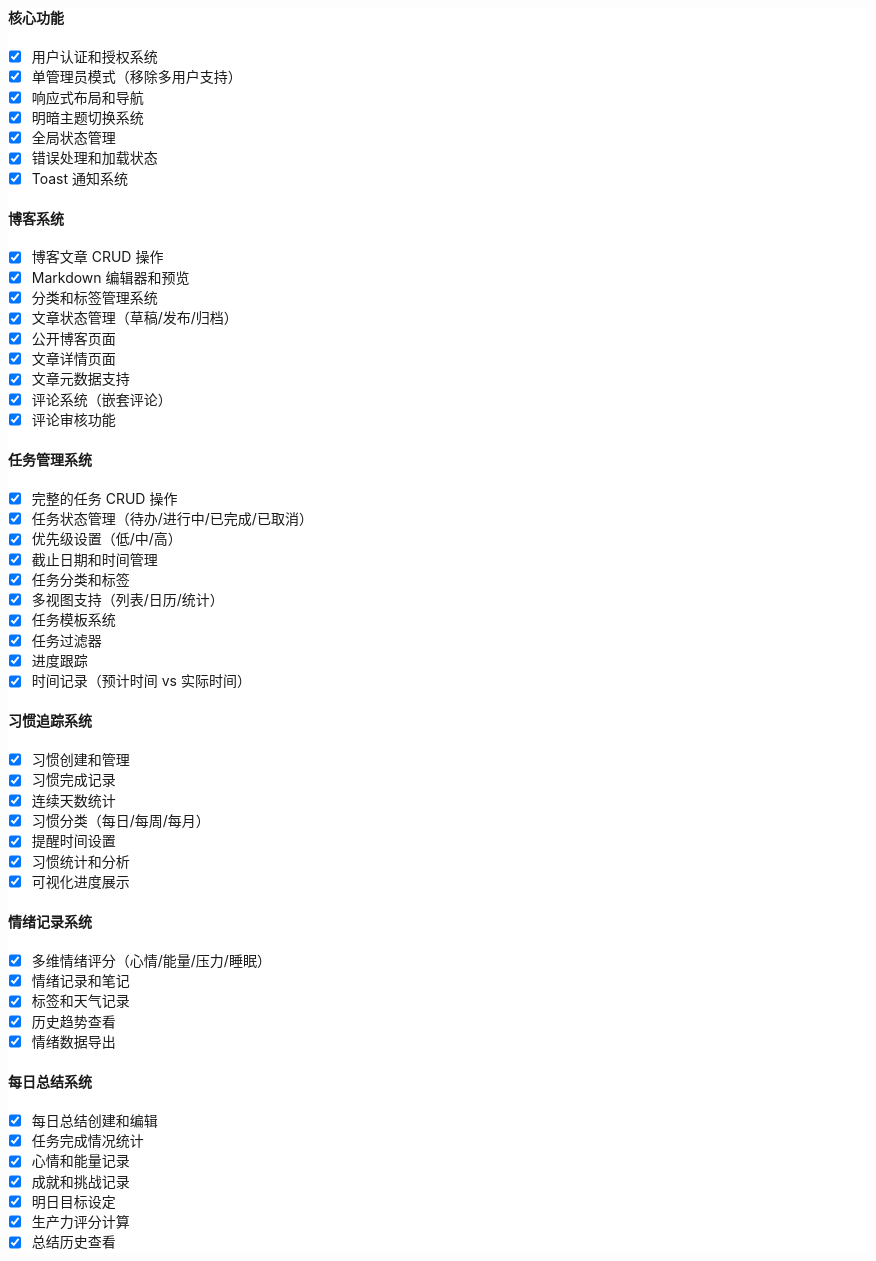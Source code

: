 #### **核心功能**
- [x] 用户认证和授权系统
- [x] 单管理员模式（移除多用户支持）
- [x] 响应式布局和导航
- [x] 明暗主题切换系统
- [x] 全局状态管理
- [x] 错误处理和加载状态
- [x] Toast 通知系统

#### **博客系统**
- [x] 博客文章 CRUD 操作
- [x] Markdown 编辑器和预览
- [x] 分类和标签管理系统
- [x] 文章状态管理（草稿/发布/归档）
- [x] 公开博客页面
- [x] 文章详情页面
- [x] 文章元数据支持
- [x] 评论系统（嵌套评论）
- [x] 评论审核功能

#### **任务管理系统**
- [x] 完整的任务 CRUD 操作
- [x] 任务状态管理（待办/进行中/已完成/已取消）
- [x] 优先级设置（低/中/高）
- [x] 截止日期和时间管理
- [x] 任务分类和标签
- [x] 多视图支持（列表/日历/统计）
- [x] 任务模板系统
- [x] 任务过滤器
- [x] 进度跟踪
- [x] 时间记录（预计时间 vs 实际时间）

#### **习惯追踪系统**
- [x] 习惯创建和管理
- [x] 习惯完成记录
- [x] 连续天数统计
- [x] 习惯分类（每日/每周/每月）
- [x] 提醒时间设置
- [x] 习惯统计和分析
- [x] 可视化进度展示

#### **情绪记录系统**
- [x] 多维情绪评分（心情/能量/压力/睡眠）
- [x] 情绪记录和笔记
- [x] 标签和天气记录
- [x] 历史趋势查看
- [x] 情绪数据导出

#### **每日总结系统**
- [x] 每日总结创建和编辑
- [x] 任务完成情况统计
- [x] 心情和能量记录
- [x] 成就和挑战记录
- [x] 明日目标设定
- [x] 生产力评分计算
- [x] 总结历史查看
